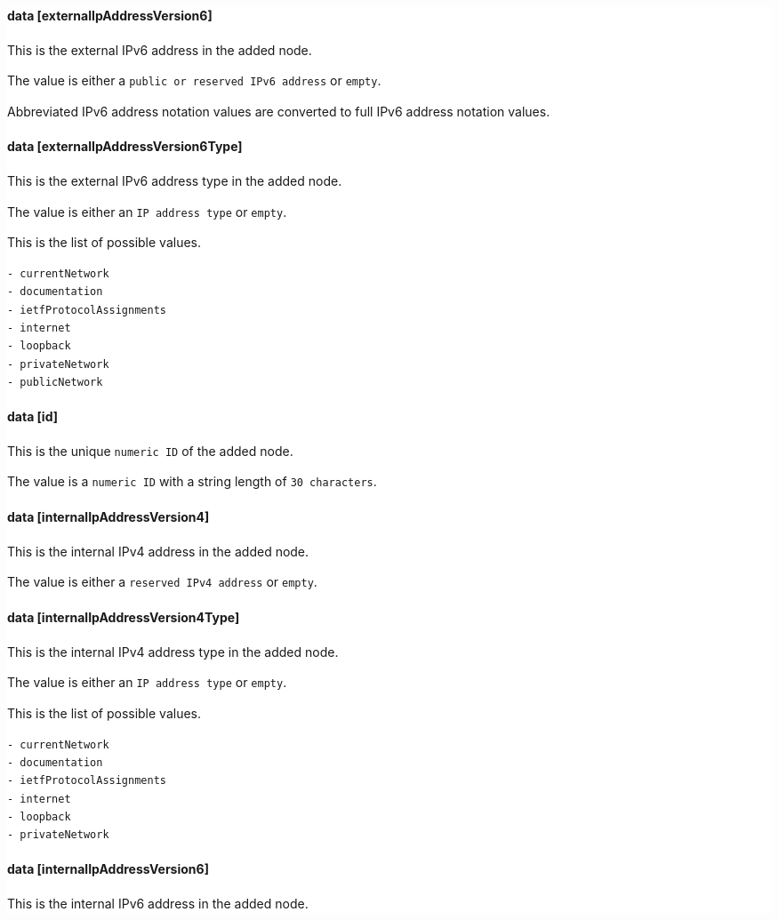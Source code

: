 #### data [externalIpAddressVersion6]

This is the external IPv6 address in the added node.

The value is either a `public or reserved IPv6 address` or `empty`.

Abbreviated IPv6 address notation values are converted to full IPv6 address notation values.

#### data [externalIpAddressVersion6Type]

This is the external IPv6 address type in the added node.

The value is either an `IP address type` or `empty`.

This is the list of possible values.

```
- currentNetwork
- documentation
- ietfProtocolAssignments
- internet
- loopback
- privateNetwork
- publicNetwork
```

#### data [id]

This is the unique `numeric ID` of the added node.

The value is a `numeric ID` with a string length of `30 characters`.

#### data [internalIpAddressVersion4]

This is the internal IPv4 address in the added node.

The value is either a `reserved IPv4 address` or `empty`.

#### data [internalIpAddressVersion4Type]

This is the internal IPv4 address type in the added node.

The value is either an `IP address type` or `empty`.

This is the list of possible values.

```
- currentNetwork
- documentation
- ietfProtocolAssignments
- internet
- loopback
- privateNetwork
```

#### data [internalIpAddressVersion6]

This is the internal IPv6 address in the added node.
